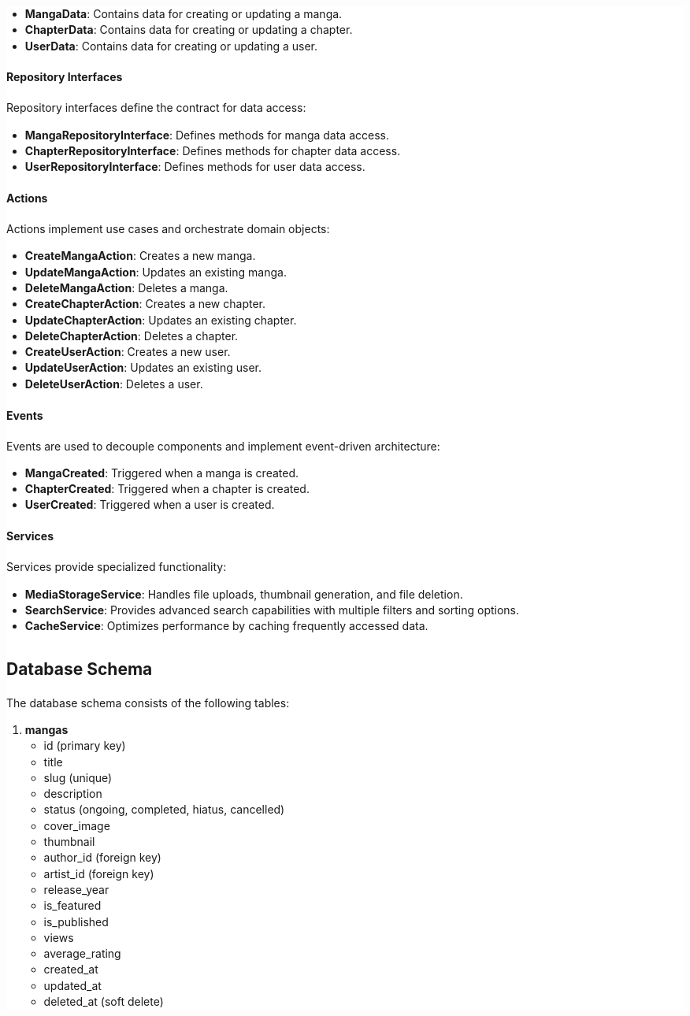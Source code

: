 - **MangaData**: Contains data for creating or updating a manga.
- **ChapterData**: Contains data for creating or updating a chapter.
- **UserData**: Contains data for creating or updating a user.

#### Repository Interfaces

Repository interfaces define the contract for data access:

- **MangaRepositoryInterface**: Defines methods for manga data access.
- **ChapterRepositoryInterface**: Defines methods for chapter data access.
- **UserRepositoryInterface**: Defines methods for user data access.

#### Actions

Actions implement use cases and orchestrate domain objects:

- **CreateMangaAction**: Creates a new manga.
- **UpdateMangaAction**: Updates an existing manga.
- **DeleteMangaAction**: Deletes a manga.
- **CreateChapterAction**: Creates a new chapter.
- **UpdateChapterAction**: Updates an existing chapter.
- **DeleteChapterAction**: Deletes a chapter.
- **CreateUserAction**: Creates a new user.
- **UpdateUserAction**: Updates an existing user.
- **DeleteUserAction**: Deletes a user.

#### Events

Events are used to decouple components and implement event-driven architecture:

- **MangaCreated**: Triggered when a manga is created.
- **ChapterCreated**: Triggered when a chapter is created.
- **UserCreated**: Triggered when a user is created.

#### Services

Services provide specialized functionality:

- **MediaStorageService**: Handles file uploads, thumbnail generation, and file deletion.
- **SearchService**: Provides advanced search capabilities with multiple filters and sorting options.
- **CacheService**: Optimizes performance by caching frequently accessed data.

## Database Schema

The database schema consists of the following tables:

1. **mangas**
   - id (primary key)
   - title
   - slug (unique)
   - description
   - status (ongoing, completed, hiatus, cancelled)
   - cover_image
   - thumbnail
   - author_id (foreign key)
   - artist_id (foreign key)
   - release_year
   - is_featured
   - is_published
   - views
   - average_rating
   - created_at
   - updated_at
   - deleted_at (soft delete)
